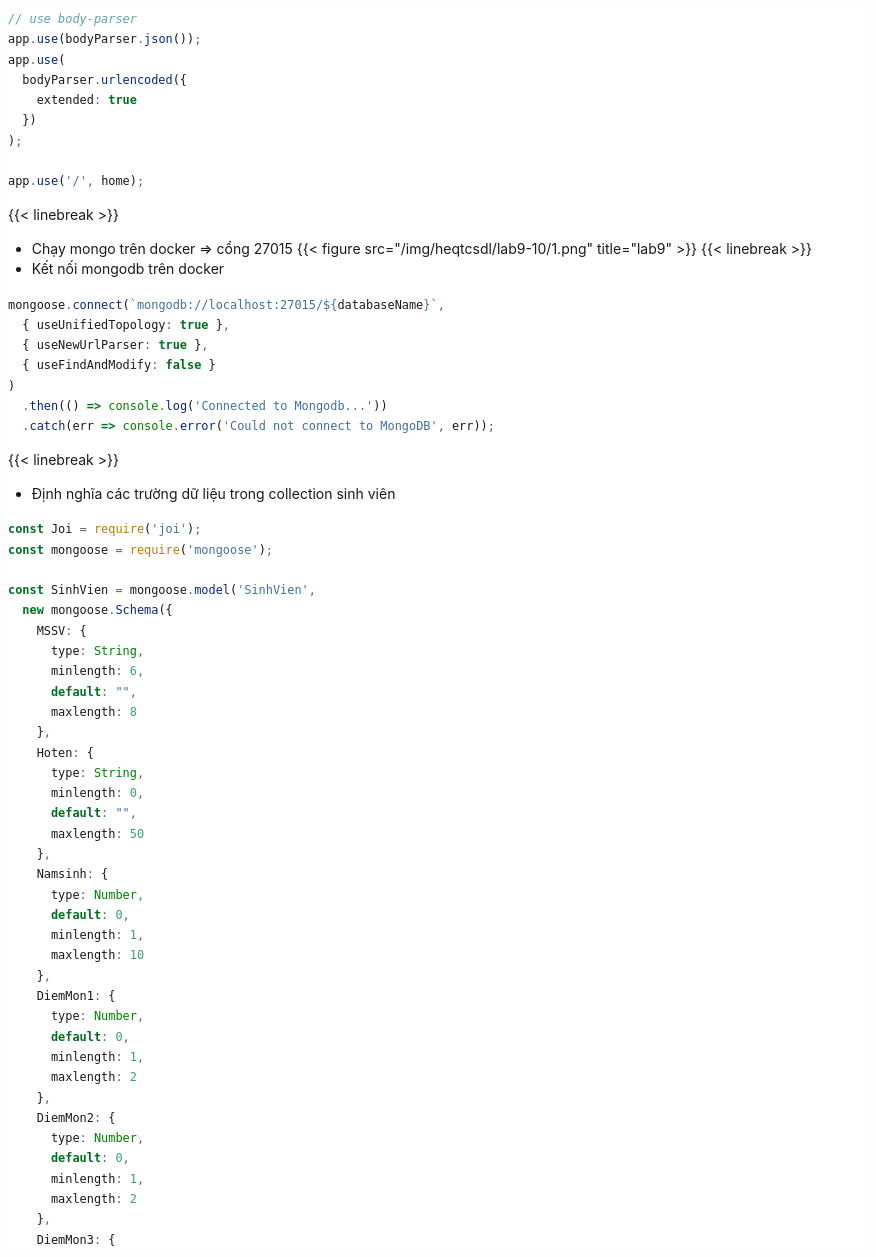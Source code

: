 ```ts
// use body-parser
app.use(bodyParser.json());
app.use(
  bodyParser.urlencoded({
    extended: true
  })
);

app.use('/', home);
```

{{< linebreak >}}
- Chạy mongo trên docker => cổng 27015
{{< figure src="/img/heqtcsdl/lab9-10/1.png" title="lab9" >}}
{{< linebreak >}}
- Kết nối mongodb trên docker
```ts
mongoose.connect(`mongodb://localhost:27015/${databaseName}`,
  { useUnifiedTopology: true },
  { useNewUrlParser: true },
  { useFindAndModify: false }
)
  .then(() => console.log('Connected to Mongodb...'))
  .catch(err => console.error('Could not connect to MongoDB', err));
```
{{< linebreak >}}
- Định nghĩa các trường dữ liệu trong collection sinh viên
```ts
const Joi = require('joi');
const mongoose = require('mongoose');

const SinhVien = mongoose.model('SinhVien',
  new mongoose.Schema({
    MSSV: {
      type: String,
      minlength: 6,
      default: "",
      maxlength: 8
    },
    Hoten: {
      type: String,
      minlength: 0,
      default: "",
      maxlength: 50
    },
    Namsinh: {
      type: Number,
      default: 0,
      minlength: 1,
      maxlength: 10
    },
    DiemMon1: {
      type: Number,
      default: 0,
      minlength: 1,
      maxlength: 2
    },
    DiemMon2: {
      type: Number,
      default: 0,
      minlength: 1,
      maxlength: 2
    },
    DiemMon3: {
```